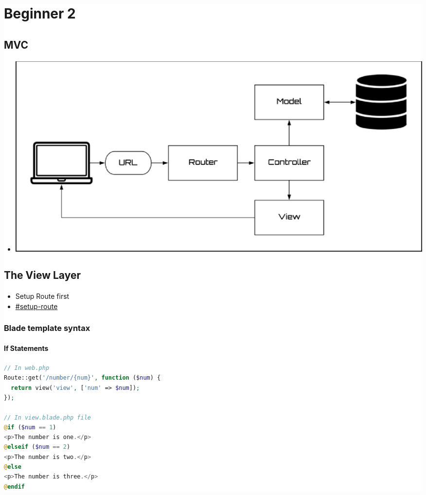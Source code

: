 # Beginner 2

## MVC

- ![MVC structure of Laravel](./img/mvc-of-laravel.png)

## The View Layer

- Setup Route first
- [#setup-route](./bg1.md/#setup-route)

### Blade template syntax

#### If Statements

```php
// In web.php
Route::get('/number/{num}', function ($num) {
  return view('view', ['num' => $num]);
});

// In view.blade.php file
@if ($num == 1)
<p>The number is one.</p>
@elseif ($num == 2)
<p>The number is two.</p>
@else
<p>The number is three.</p>
@endif
```
